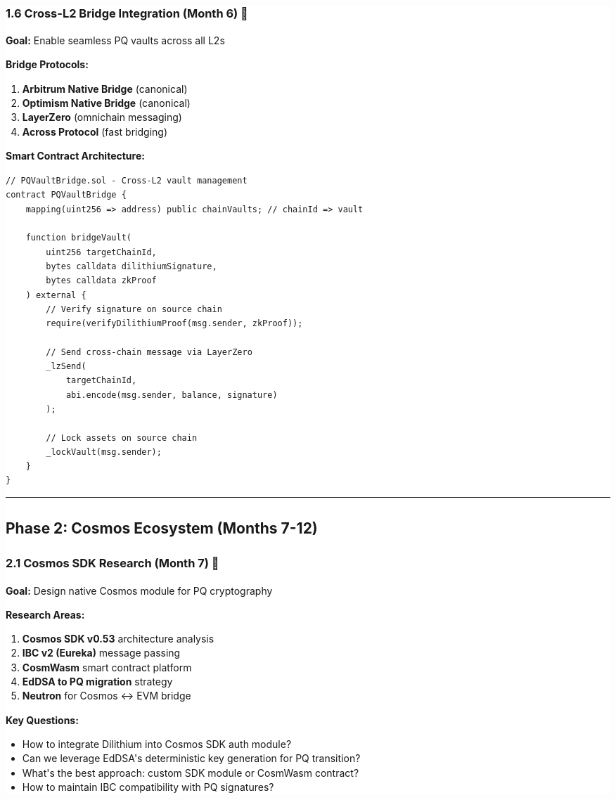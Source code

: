 ### 1.6 Cross-L2 Bridge Integration (Month 6) 🌉

**Goal:** Enable seamless PQ vaults across all L2s

**Bridge Protocols:**
1. **Arbitrum Native Bridge** (canonical)
2. **Optimism Native Bridge** (canonical)
3. **LayerZero** (omnichain messaging)
4. **Across Protocol** (fast bridging)

**Smart Contract Architecture:**

```solidity
// PQVaultBridge.sol - Cross-L2 vault management
contract PQVaultBridge {
    mapping(uint256 => address) public chainVaults; // chainId => vault

    function bridgeVault(
        uint256 targetChainId,
        bytes calldata dilithiumSignature,
        bytes calldata zkProof
    ) external {
        // Verify signature on source chain
        require(verifyDilithiumProof(msg.sender, zkProof));

        // Send cross-chain message via LayerZero
        _lzSend(
            targetChainId,
            abi.encode(msg.sender, balance, signature)
        );

        // Lock assets on source chain
        _lockVault(msg.sender);
    }
}
```

---

## Phase 2: Cosmos Ecosystem (Months 7-12)

### 2.1 Cosmos SDK Research (Month 7) 🔬

**Goal:** Design native Cosmos module for PQ cryptography

**Research Areas:**
1. **Cosmos SDK v0.53** architecture analysis
2. **IBC v2 (Eureka)** message passing
3. **CosmWasm** smart contract platform
4. **EdDSA to PQ migration** strategy
5. **Neutron** for Cosmos <-> EVM bridge

**Key Questions:**
- How to integrate Dilithium into Cosmos SDK auth module?
- Can we leverage EdDSA's deterministic key generation for PQ transition?
- What's the best approach: custom SDK module or CosmWasm contract?
- How to maintain IBC compatibility with PQ signatures?
